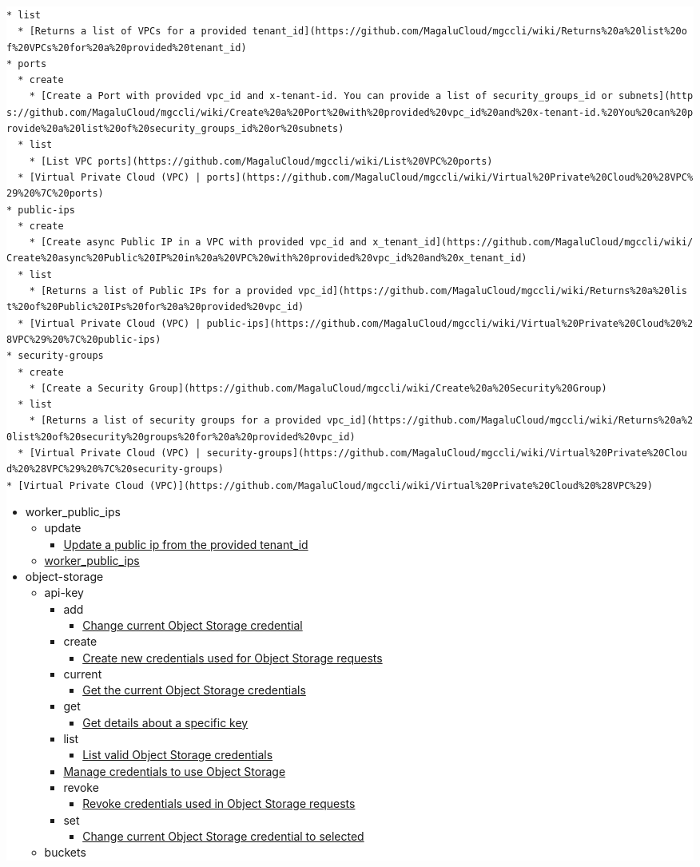     * list
      * [Returns a list of VPCs for a provided tenant_id](https://github.com/MagaluCloud/mgccli/wiki/Returns%20a%20list%20of%20VPCs%20for%20a%20provided%20tenant_id)
    * ports
      * create
        * [Create a Port with provided vpc_id and x-tenant-id. You can provide a list of security_groups_id or subnets](https://github.com/MagaluCloud/mgccli/wiki/Create%20a%20Port%20with%20provided%20vpc_id%20and%20x-tenant-id.%20You%20can%20provide%20a%20list%20of%20security_groups_id%20or%20subnets)
      * list
        * [List VPC ports](https://github.com/MagaluCloud/mgccli/wiki/List%20VPC%20ports)
      * [Virtual Private Cloud (VPC) | ports](https://github.com/MagaluCloud/mgccli/wiki/Virtual%20Private%20Cloud%20%28VPC%29%20%7C%20ports)
    * public-ips
      * create
        * [Create async Public IP in a VPC with provided vpc_id and x_tenant_id](https://github.com/MagaluCloud/mgccli/wiki/Create%20async%20Public%20IP%20in%20a%20VPC%20with%20provided%20vpc_id%20and%20x_tenant_id)
      * list
        * [Returns a list of Public IPs for a provided vpc_id](https://github.com/MagaluCloud/mgccli/wiki/Returns%20a%20list%20of%20Public%20IPs%20for%20a%20provided%20vpc_id)
      * [Virtual Private Cloud (VPC) | public-ips](https://github.com/MagaluCloud/mgccli/wiki/Virtual%20Private%20Cloud%20%28VPC%29%20%7C%20public-ips)
    * security-groups
      * create
        * [Create a Security Group](https://github.com/MagaluCloud/mgccli/wiki/Create%20a%20Security%20Group)
      * list
        * [Returns a list of security groups for a provided vpc_id](https://github.com/MagaluCloud/mgccli/wiki/Returns%20a%20list%20of%20security%20groups%20for%20a%20provided%20vpc_id)
      * [Virtual Private Cloud (VPC) | security-groups](https://github.com/MagaluCloud/mgccli/wiki/Virtual%20Private%20Cloud%20%28VPC%29%20%7C%20security-groups)
    * [Virtual Private Cloud (VPC)](https://github.com/MagaluCloud/mgccli/wiki/Virtual%20Private%20Cloud%20%28VPC%29)
  * worker_public_ips
    * update
      * [Update a public ip from the provided tenant_id](https://github.com/MagaluCloud/mgccli/wiki/Update%20a%20public%20ip%20from%20the%20provided%20tenant_id)
    * [worker_public_ips](https://github.com/MagaluCloud/mgccli/wiki/worker_public_ips)
* object-storage
  * api-key
    * add
      * [Change current Object Storage credential](https://github.com/MagaluCloud/mgccli/wiki/Change%20current%20Object%20Storage%20credential)
    * create
      * [Create new credentials used for Object Storage requests](https://github.com/MagaluCloud/mgccli/wiki/Create%20new%20credentials%20used%20for%20Object%20Storage%20requests)
    * current
      * [Get the current Object Storage credentials](https://github.com/MagaluCloud/mgccli/wiki/Get%20the%20current%20Object%20Storage%20credentials)
    * get
      * [Get details about a specific key](https://github.com/MagaluCloud/mgccli/wiki/Get%20details%20about%20a%20specific%20key)
    * list
      * [List valid Object Storage credentials](https://github.com/MagaluCloud/mgccli/wiki/List%20valid%20Object%20Storage%20credentials)
    * [Manage credentials to use Object Storage](https://github.com/MagaluCloud/mgccli/wiki/Manage%20credentials%20to%20use%20Object%20Storage)
    * revoke
      * [Revoke credentials used in Object Storage requests](https://github.com/MagaluCloud/mgccli/wiki/Revoke%20credentials%20used%20in%20Object%20Storage%20requests)
    * set
      * [Change current Object Storage credential to selected](https://github.com/MagaluCloud/mgccli/wiki/Change%20current%20Object%20Storage%20credential%20to%20selected)
  * buckets